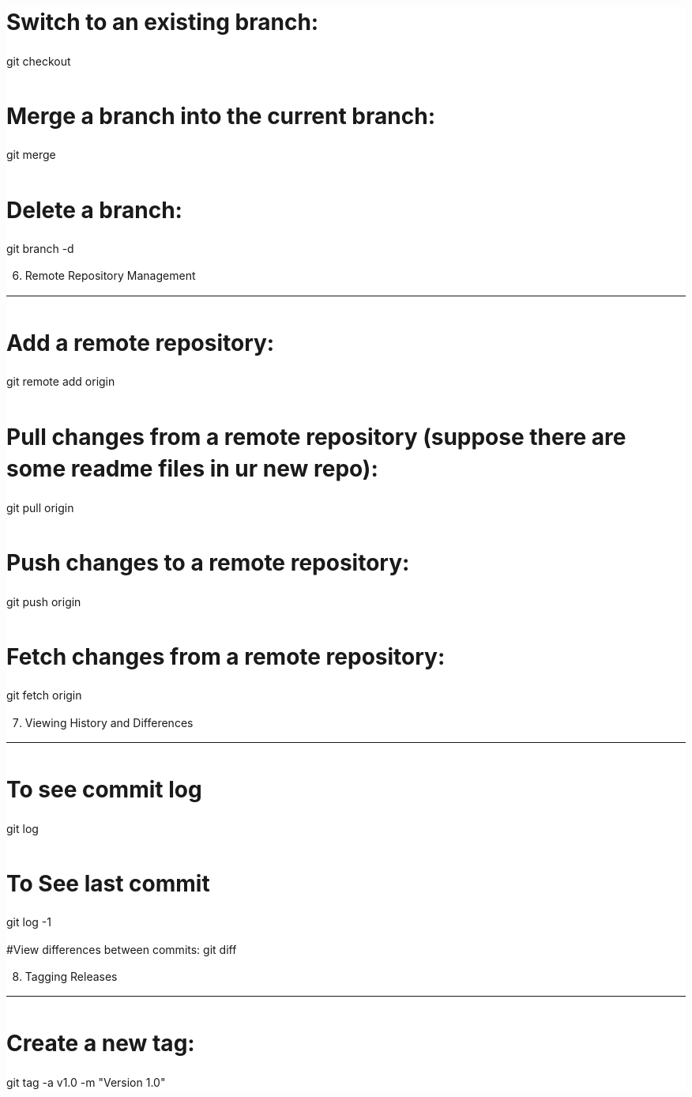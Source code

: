 # Switch to an existing branch:
git checkout <branch-name>

# Merge a branch into the current branch:
git merge <branch-name>

# Delete a branch:
git branch -d <branch-name>

6. Remote Repository Management
-------------------------------
# Add a remote repository:
git remote add origin <repository-url>

# Pull changes from a remote repository (suppose there are some readme files in ur new repo):
git pull origin <branch-name>

# Push changes to a remote repository:
git push origin <branch-name>

# Fetch changes from a remote repository:
git fetch origin

7. Viewing History and Differences
----------------------------------
# To see commit log
git log

# To See last commit
git log -1

#View differences between commits:
git diff <commit-id1> <commit-id2>

8. Tagging Releases
-------------------
# Create a new tag:
git tag -a v1.0 -m "Version 1.0"
